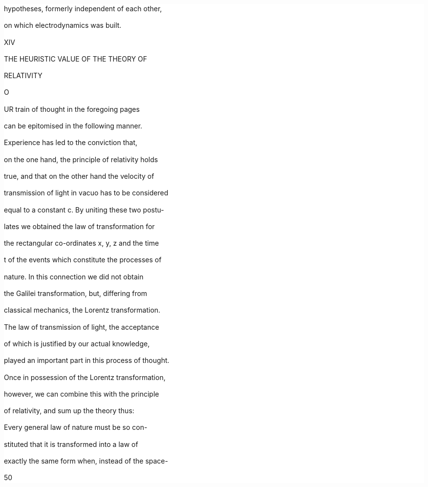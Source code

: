hypotheses, formerly independent of each other, 

on which electrodynamics was built. 

 

XIV 

THE HEURISTIC VALUE OF THE THEORY OF 

RELATIVITY 

O 

UR train of thought in the foregoing pages 

 can be epitomised in the following manner. 

 Experience has led to the conviction that, 

on the one hand, the principle of relativity holds 

true, and that on the other hand the velocity of 

transmission of light in vacuo has to be considered 

equal to a constant c. By uniting these two postu\-

lates we obtained the law of transformation for 

the rectangular co\-ordinates x, y, z and the time 

t of the events which constitute the processes of 

nature. In this connection we did not obtain 

the Galilei transformation, but, differing from 

classical mechanics, the Lorentz transformation. 

The law of transmission of light, the acceptance 

of which is justified by our actual knowledge, 

played an important part in this process of thought. 

Once in possession of the Lorentz transformation, 

however, we can combine this with the principle 

of relativity, and sum up the theory thus: 

Every general law of nature must be so con\-

stituted that it is transformed into a law of 

exactly the same form when, instead of the space\- 

50 

 

 

 

 

 